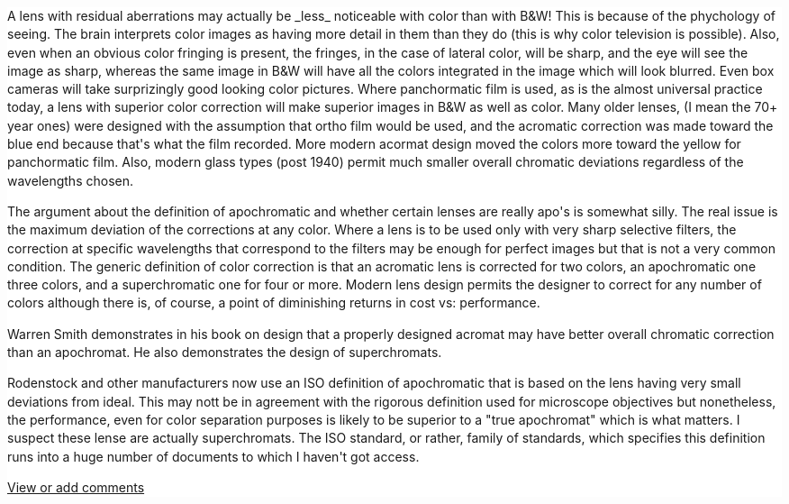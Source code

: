 A lens with residual aberrations may actually be \_less\_ noticeable
with color than with B&W! This is because of the phychology of seeing.
The brain interprets color images as having more detail in them than
they do (this is why color television is possible). Also, even when an
obvious color fringing is present, the fringes, in the case of lateral
color, will be sharp, and the eye will see the image as sharp, whereas
the same image in B&W will have all the colors integrated in the image
which will look blurred. Even box cameras will take surprizingly good
looking color pictures. Where panchormatic film is used, as is the
almost universal practice today, a lens with superior color correction
will make superior images in B&W as well as color. Many older lenses, (I
mean the 70+ year ones) were designed with the assumption that ortho
film would be used, and the acromatic correction was made toward the
blue end because that's what the film recorded. More modern acormat
design moved the colors more toward the yellow for panchormatic film.
Also, modern glass types (post 1940) permit much smaller overall
chromatic deviations regardless of the wavelengths chosen.

The argument about the definition of apochromatic and whether certain
lenses are really apo's is somewhat silly. The real issue is the maximum
deviation of the corrections at any color. Where a lens is to be used
only with very sharp selective filters, the correction at specific
wavelengths that correspond to the filters may be enough for perfect
images but that is not a very common condition. The generic definition
of color correction is that an acromatic lens is corrected for two
colors, an apochromatic one three colors, and a superchromatic one for
four or more. Modern lens design permits the designer to correct for any
number of colors although there is, of course, a point of diminishing
returns in cost vs: performance.

Warren Smith demonstrates in his book on design that a properly designed
acromat may have better overall chromatic correction than an apochromat.
He also demonstrates the design of superchromats.

Rodenstock and other manufacturers now use an ISO definition of
apochromatic that is based on the lens having very small deviations from
ideal. This may nott be in agreement with the rigorous definition used
for microscope objectives but nonetheless, the performance, even for
color separation purposes is likely to be superior to a "true
apochromat" which is what matters. I suspect these lense are actually
superchromats. The ISO standard, or rather, family of standards, which
specifies this definition runs into a huge number of documents to which
I haven't got access.

[View or add
comments](http://www.greenspun.com/com/qtluong/photography/lf/lenses-general.html)


